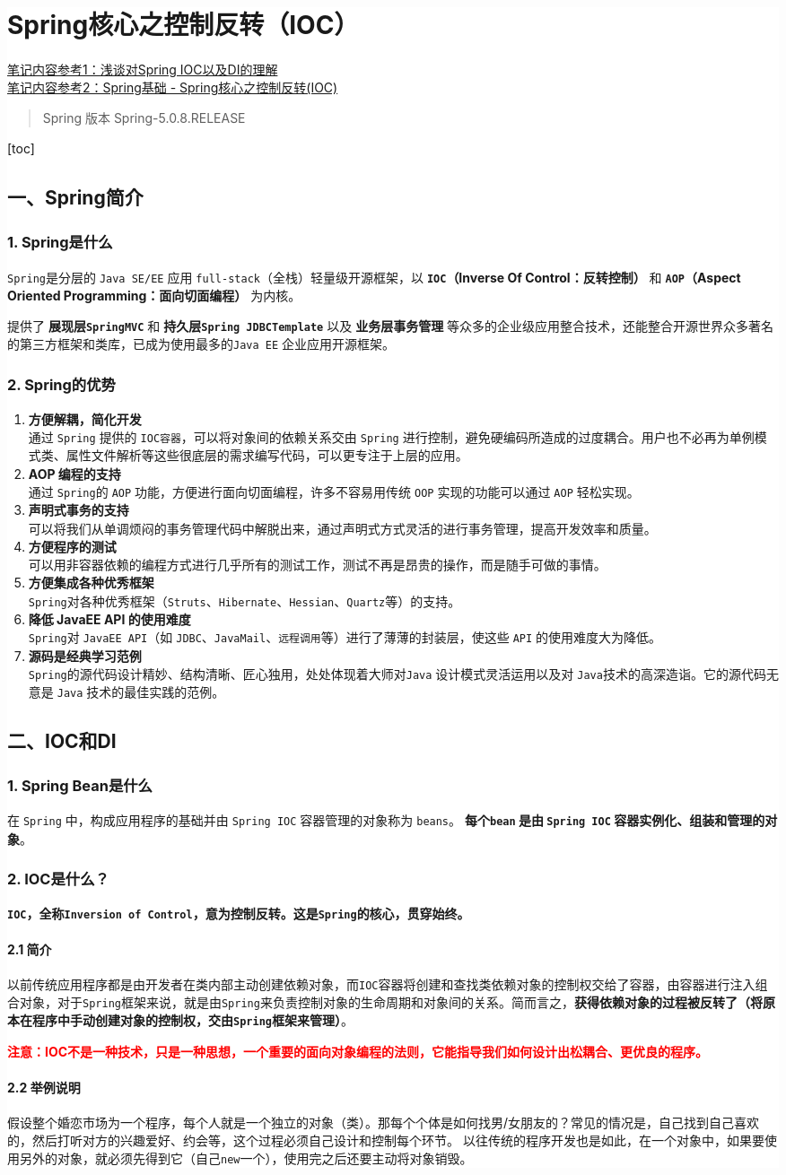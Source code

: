 # Spring核心之控制反转（IOC）

[笔记内容参考1：浅谈对Spring IOC以及DI的理解](https://blog.csdn.net/luoyepiaoxue2014/article/details/72426666)  
[笔记内容参考2：Spring基础 - Spring核心之控制反转(IOC)](https://pdai.tech/md/spring/spring-x-framework-ioc.html)

> Spring 版本 Spring-5.0.8.RELEASE

[toc]

## 一、Spring简介
### 1. Spring是什么
`Spring`是分层的 `Java SE/EE` 应用 `full-stack`（全栈）轻量级开源框架，以 **`IOC`（Inverse Of Control：反转控制）** 和 **`AOP`（Aspect Oriented Programming：面向切面编程）** 为内核。

提供了 **展现层`SpringMVC`** 和 **持久层`Spring JDBCTemplate`** 以及 **业务层事务管理** 等众多的企业级应用整合技术，还能整合开源世界众多著名的第三方框架和类库，已成为使用最多的`Java EE` 企业应用开源框架。

### 2. Spring的优势
1. **方便解耦，简化开发**  
   通过 `Spring` 提供的 `IOC容器`，可以将对象间的依赖关系交由 `Spring` 进行控制，避免硬编码所造成的过度耦合。用户也不必再为单例模式类、属性文件解析等这些很底层的需求编写代码，可以更专注于上层的应用。
2. **AOP 编程的支持**  
   通过 `Spring`的 `AOP` 功能，方便进行面向切面编程，许多不容易用传统 `OOP` 实现的功能可以通过 `AOP` 轻松实现。
3. **声明式事务的支持**  
   可以将我们从单调烦闷的事务管理代码中解脱出来，通过声明式方式灵活的进行事务管理，提高开发效率和质量。
4. **方便程序的测试**  
   可以用非容器依赖的编程方式进行几乎所有的测试工作，测试不再是昂贵的操作，而是随手可做的事情。
5. **方便集成各种优秀框架**  
   `Spring`对各种优秀框架（`Struts`、`Hibernate`、`Hessian`、`Quartz`等）的支持。
6. **降低 JavaEE API 的使用难度**  
   `Spring`对 `JavaEE API`（如 `JDBC`、`JavaMail`、`远程调用`等）进行了薄薄的封装层，使这些 `API` 的使用难度大为降低。
7. **源码是经典学习范例**  
   `Spring`的源代码设计精妙、结构清晰、匠心独用，处处体现着大师对`Java` 设计模式灵活运用以及对 `Java`技术的高深造诣。它的源代码无意是 `Java` 技术的最佳实践的范例。

## 二、IOC和DI
### 1. Spring Bean是什么
在 `Spring` 中，构成应用程序的基础并由 `Spring IOC` 容器管理的对象称为 `beans`。 **每个`bean` 是由 `Spring IOC` 容器实例化、组装和管理的对象**。

### 2. IOC是什么？
**`IOC`，全称`Inversion of Control`，意为控制反转。这是`Spring`的核心，贯穿始终。**

#### 2.1 简介
以前传统应用程序都是由开发者在类内部主动创建依赖对象，而`IOC`容器将创建和查找类依赖对象的控制权交给了容器，由容器进行注入组合对象，对于`Spring`框架来说，就是由`Spring`来负责控制对象的生命周期和对象间的关系。简而言之，**获得依赖对象的过程被反转了（将原本在程序中手动创建对象的控制权，交由`Spring`框架来管理）**。

**<font color="red">注意：IOC不是一种技术，只是一种思想，一个重要的面向对象编程的法则，它能指导我们如何设计出松耦合、更优良的程序。</font>**

#### 2.2 举例说明
假设整个婚恋市场为一个程序，每个人就是一个独立的对象（类）。那每个个体是如何找男/女朋友的？常见的情况是，自己找到自己喜欢的，然后打听对方的兴趣爱好、约会等，这个过程必须自己设计和控制每个环节。
以往传统的程序开发也是如此，在一个对象中，如果要使用另外的对象，就必须先得到它（自己`new`一个），使用完之后还要主动将对象销毁。
